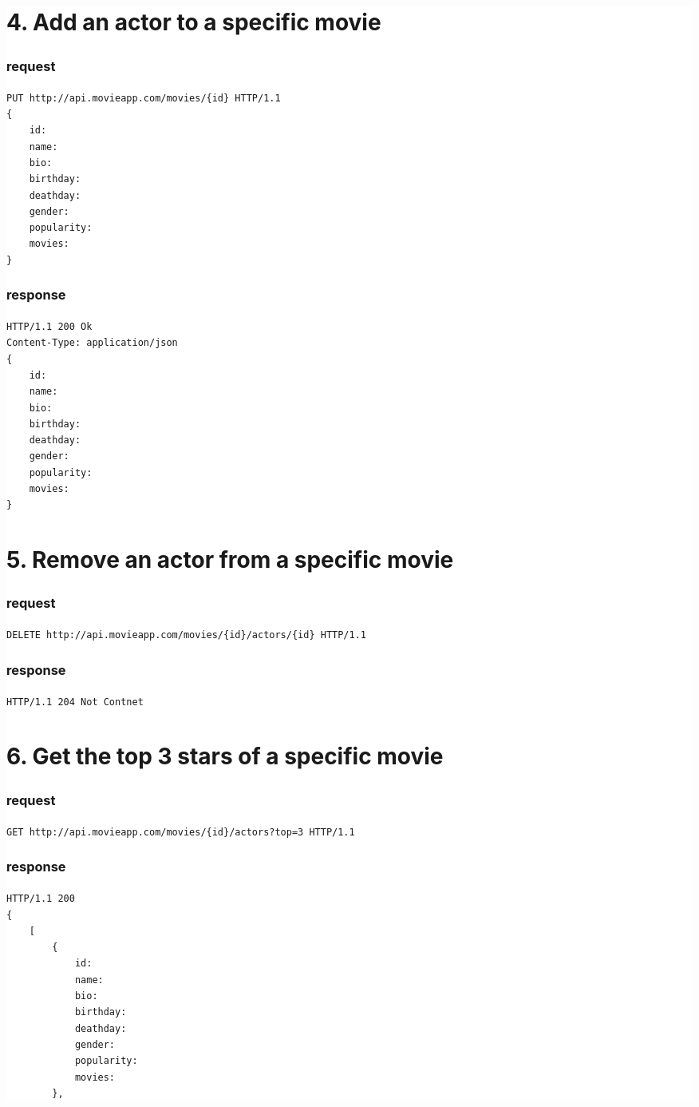 <H1> 4. Add an actor to a specific movie </H1>

### request
    PUT http://api.movieapp.com/movies/{id} HTTP/1.1
    {
        id: 
        name: 
        bio:
        birthday:
        deathday:
        gender:
        popularity:
        movies:
    }

### response
    HTTP/1.1 200 Ok
    Content-Type: application/json
    {
        id: 
        name: 
        bio:
        birthday:
        deathday:
        gender:
        popularity:
        movies:
    }

<H1> 5. Remove an actor from a specific movie </H1>

### request
    DELETE http://api.movieapp.com/movies/{id}/actors/{id} HTTP/1.1

### response
    HTTP/1.1 204 Not Contnet

<H1> 6. Get the top 3 stars of a specific movie </H1>

### request
    GET http://api.movieapp.com/movies/{id}/actors?top=3 HTTP/1.1

### response
    HTTP/1.1 200
    {
        [
            {
                id: 
                name: 
                bio:
                birthday:
                deathday:
                gender:
                popularity:
                movies:
            },
